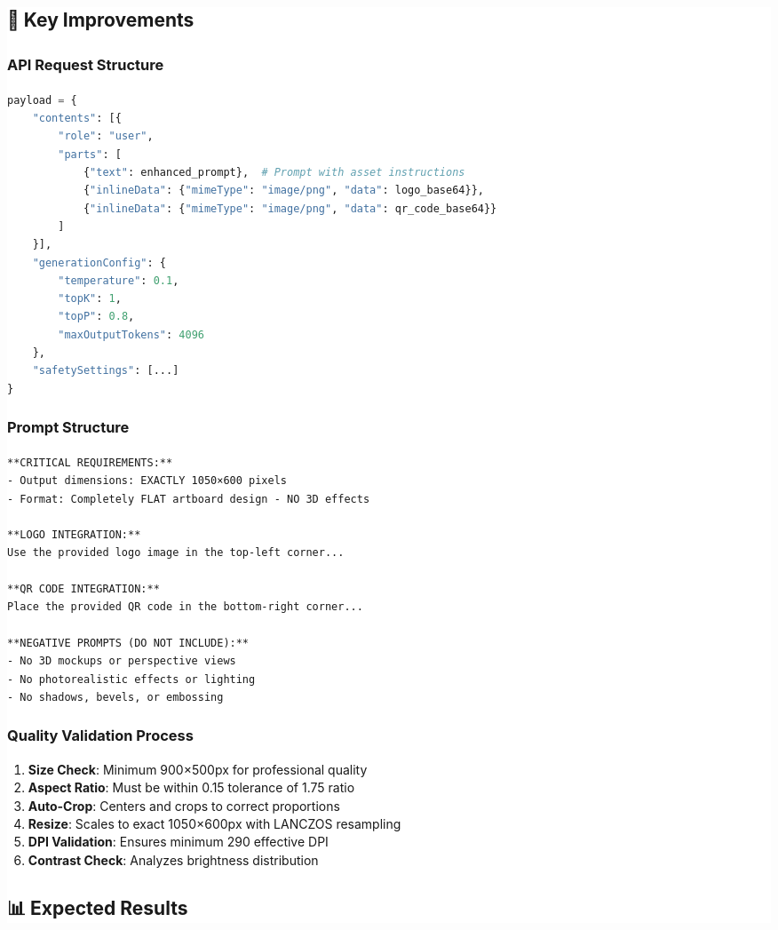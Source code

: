 ## 🚀 Key Improvements

### API Request Structure
```python
payload = {
    "contents": [{
        "role": "user",
        "parts": [
            {"text": enhanced_prompt},  # Prompt with asset instructions
            {"inlineData": {"mimeType": "image/png", "data": logo_base64}},
            {"inlineData": {"mimeType": "image/png", "data": qr_code_base64}}
        ]
    }],
    "generationConfig": {
        "temperature": 0.1,
        "topK": 1,
        "topP": 0.8,
        "maxOutputTokens": 4096
    },
    "safetySettings": [...]
}
```

### Prompt Structure
```
**CRITICAL REQUIREMENTS:**
- Output dimensions: EXACTLY 1050×600 pixels
- Format: Completely FLAT artboard design - NO 3D effects

**LOGO INTEGRATION:**
Use the provided logo image in the top-left corner...

**QR CODE INTEGRATION:** 
Place the provided QR code in the bottom-right corner...

**NEGATIVE PROMPTS (DO NOT INCLUDE):**
- No 3D mockups or perspective views
- No photorealistic effects or lighting
- No shadows, bevels, or embossing
```

### Quality Validation Process
1. **Size Check**: Minimum 900×500px for professional quality
2. **Aspect Ratio**: Must be within 0.15 tolerance of 1.75 ratio
3. **Auto-Crop**: Centers and crops to correct proportions
4. **Resize**: Scales to exact 1050×600px with LANCZOS resampling
5. **DPI Validation**: Ensures minimum 290 effective DPI
6. **Contrast Check**: Analyzes brightness distribution

## 📊 Expected Results
